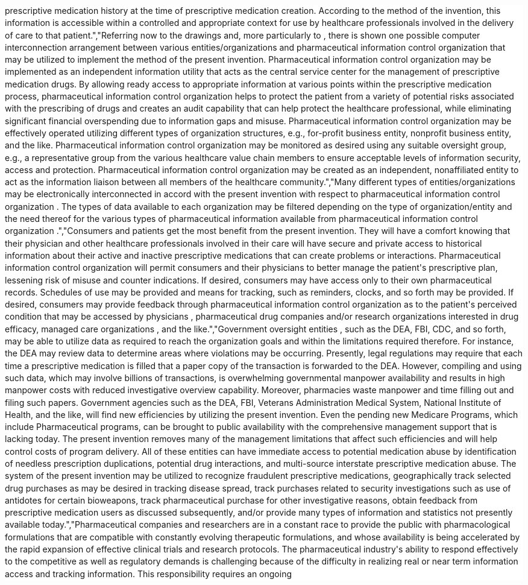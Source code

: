 prescriptive medication history at the time of prescriptive medication creation. According to the method of the invention, this information is accessible within a controlled and appropriate context for use by healthcare professionals involved in the delivery of care to that patient.","Referring now to the drawings and, more particularly to , there is shown one possible computer interconnection arrangement  between various entities\/organizations and pharmaceutical information control organization  that may be utilized to implement the method of the present invention. Pharmaceutical information control organization  may be implemented as an independent information utility that acts as the central service center for the management of prescriptive medication drugs. By allowing ready access to appropriate information at various points within the prescriptive medication process, pharmaceutical information control organization  helps to protect the patient from a variety of potential risks associated with the prescribing of drugs and creates an audit capability that can help protect the healthcare professional, while eliminating significant financial overspending due to information gaps and misuse. Pharmaceutical information control organization  may be effectively operated utilizing different types of organization structures, e.g., for-profit business entity, nonprofit business entity, and the like. Pharmaceutical information control organization  may be monitored as desired using any suitable oversight group, e.g., a representative group from the various healthcare value chain members to ensure acceptable levels of information security, access and protection. Pharmaceutical information control organization  may be created as an independent, nonaffiliated entity to act as the information liaison between all members of the healthcare community.","Many different types of entities\/organizations may be electronically interconnected in accord with the present invention with respect to pharmaceutical information control organization . The types of data available to each organization may be filtered depending on the type of organization\/entity and the need thereof for the various types of pharmaceutical information available from pharmaceutical information control organization .","Consumers and patients  get the most benefit from the present invention. They will have a comfort knowing that their physician and other healthcare professionals involved in their care will have secure and private access to historical information about their active and inactive prescriptive medications that can create problems or interactions. Pharmaceutical information control organization  will permit consumers and their physicians to better manage the patient's prescriptive plan, lessening risk of misuse and counter indications. If desired, consumers may have access only to their own pharmaceutical records. Schedules of use may be provided and means for tracking, such as reminders, clocks, and so forth may be provided. If desired, consumers may provide feedback through pharmaceutical information control organization  as to the patient's perceived condition that may be accessed by physicians , pharmaceutical drug companies and\/or research organizations  interested in drug efficacy, managed care organizations , and the like.","Government oversight entities , such as the DEA, FBI, CDC, and so forth, may be able to utilize data as required to reach the organization goals and within the limitations required therefore. For instance, the DEA may review data to determine areas where violations may be occurring. Presently, legal regulations may require that each time a prescriptive medication is filled that a paper copy of the transaction is forwarded to the DEA. However, compiling and using such data, which may involve billions of transactions, is overwhelming governmental manpower availability and results in high manpower costs with reduced investigative overview capability. Moreover, pharmacies waste manpower and time filling out and filing such papers. Government agencies such as the DEA, FBI, Veterans Administration Medical System, National Institute of Health, and the like, will find new efficiencies by utilizing the present invention. Even the pending new Medicare Programs, which include Pharmaceutical programs, can be brought to public availability with the comprehensive management support that is lacking today. The present invention removes many of the management limitations that affect such efficiencies and will help control costs of program delivery. All of these entities can have immediate access to potential medication abuse by identification of needless prescription duplications, potential drug interactions, and multi-source interstate prescriptive medication abuse. The system of the present invention may be utilized to recognize fraudulent prescriptive medications, geographically track selected drug purchases as may be desired in tracking disease spread, track purchases related to security investigations such as use of antidotes for certain bioweapons, track pharmaceutical purchase for other investigative reasons, obtain feedback from prescriptive medication users as discussed subsequently, and\/or provide many types of information and statistics not presently available today.","Pharmaceutical companies and researchers  are in a constant race to provide the public with pharmacological formulations that are compatible with constantly evolving therapeutic formulations, and whose availability is being accelerated by the rapid expansion of effective clinical trials and research protocols. The pharmaceutical industry's ability to respond effectively to the competitive as well as regulatory demands is challenging because of the difficulty in realizing real or near term information access and tracking information. This responsibility requires an ongoing